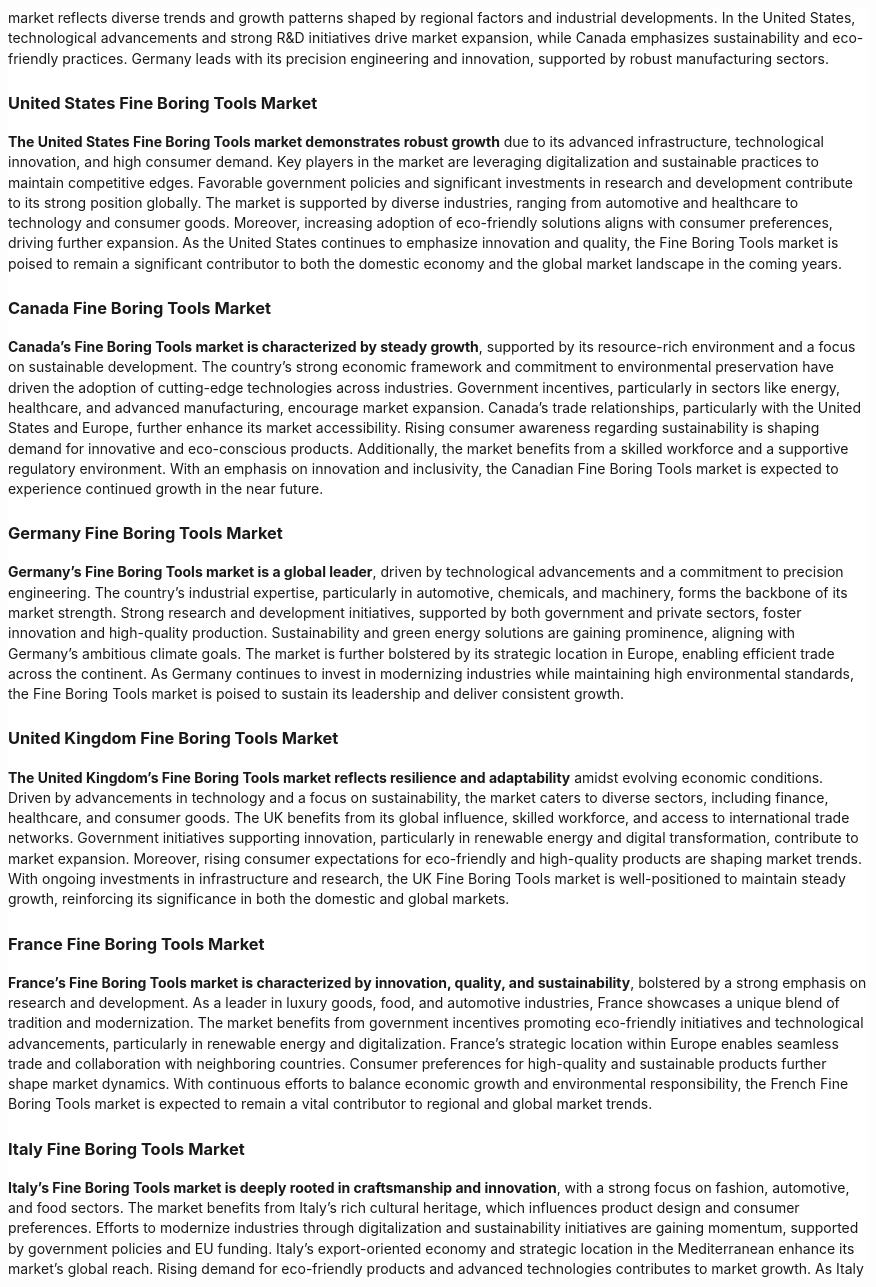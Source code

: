 market reflects diverse trends and growth patterns shaped by regional factors and industrial developments. In the United States, technological advancements and strong R&amp;D initiatives drive market expansion, while Canada emphasizes sustainability and eco-friendly practices. Germany leads with its precision engineering and innovation, supported by robust manufacturing sectors.</span></em></p></blockquote><h3><strong>United States Fine Boring Tools Market</strong></h3><p><strong>The United States Fine Boring Tools market demonstrates robust growth</strong> due to its advanced infrastructure, technological innovation, and high consumer demand. Key players in the market are leveraging digitalization and sustainable practices to maintain competitive edges. Favorable government policies and significant investments in research and development contribute to its strong position globally. The market is supported by diverse industries, ranging from automotive and healthcare to technology and consumer goods. Moreover, increasing adoption of eco-friendly solutions aligns with consumer preferences, driving further expansion. As the United States continues to emphasize innovation and quality, the Fine Boring Tools market is poised to remain a significant contributor to both the domestic economy and the global market landscape in the coming years.</p><h3><strong>Canada Fine Boring Tools Market</strong></h3><p><strong>Canada&rsquo;s Fine Boring Tools market is characterized by steady growth</strong>, supported by its resource-rich environment and a focus on sustainable development. The country&rsquo;s strong economic framework and commitment to environmental preservation have driven the adoption of cutting-edge technologies across industries. Government incentives, particularly in sectors like energy, healthcare, and advanced manufacturing, encourage market expansion. Canada&rsquo;s trade relationships, particularly with the United States and Europe, further enhance its market accessibility. Rising consumer awareness regarding sustainability is shaping demand for innovative and eco-conscious products. Additionally, the market benefits from a skilled workforce and a supportive regulatory environment. With an emphasis on innovation and inclusivity, the Canadian Fine Boring Tools market is expected to experience continued growth in the near future.</p><h3><strong>Germany Fine Boring Tools Market</strong></h3><p><strong>Germany&rsquo;s Fine Boring Tools market is a global leader</strong>, driven by technological advancements and a commitment to precision engineering. The country&rsquo;s industrial expertise, particularly in automotive, chemicals, and machinery, forms the backbone of its market strength. Strong research and development initiatives, supported by both government and private sectors, foster innovation and high-quality production. Sustainability and green energy solutions are gaining prominence, aligning with Germany&rsquo;s ambitious climate goals. The market is further bolstered by its strategic location in Europe, enabling efficient trade across the continent. As Germany continues to invest in modernizing industries while maintaining high environmental standards, the Fine Boring Tools market is poised to sustain its leadership and deliver consistent growth.</p><h3><strong>United Kingdom Fine Boring Tools Market</strong></h3><p><strong>The United Kingdom&rsquo;s Fine Boring Tools market reflects resilience and adaptability</strong> amidst evolving economic conditions. Driven by advancements in technology and a focus on sustainability, the market caters to diverse sectors, including finance, healthcare, and consumer goods. The UK benefits from its global influence, skilled workforce, and access to international trade networks. Government initiatives supporting innovation, particularly in renewable energy and digital transformation, contribute to market expansion. Moreover, rising consumer expectations for eco-friendly and high-quality products are shaping market trends. With ongoing investments in infrastructure and research, the UK Fine Boring Tools market is well-positioned to maintain steady growth, reinforcing its significance in both the domestic and global markets.</p><h3><strong>France Fine Boring Tools Market</strong></h3><p><strong>France&rsquo;s Fine Boring Tools market is characterized by innovation, quality, and sustainability</strong>, bolstered by a strong emphasis on research and development. As a leader in luxury goods, food, and automotive industries, France showcases a unique blend of tradition and modernization. The market benefits from government incentives promoting eco-friendly initiatives and technological advancements, particularly in renewable energy and digitalization. France&rsquo;s strategic location within Europe enables seamless trade and collaboration with neighboring countries. Consumer preferences for high-quality and sustainable products further shape market dynamics. With continuous efforts to balance economic growth and environmental responsibility, the French Fine Boring Tools market is expected to remain a vital contributor to regional and global market trends.</p><h3><strong>Italy Fine Boring Tools Market</strong></h3><p><strong>Italy&rsquo;s Fine Boring Tools market is deeply rooted in craftsmanship and innovation</strong>, with a strong focus on fashion, automotive, and food sectors. The market benefits from Italy&rsquo;s rich cultural heritage, which influences product design and consumer preferences. Efforts to modernize industries through digitalization and sustainability initiatives are gaining momentum, supported by government policies and EU funding. Italy&rsquo;s export-oriented economy and strategic location in the Mediterranean enhance its market&rsquo;s global reach. Rising demand for eco-friendly products and advanced technologies contributes to market growth. As Italy